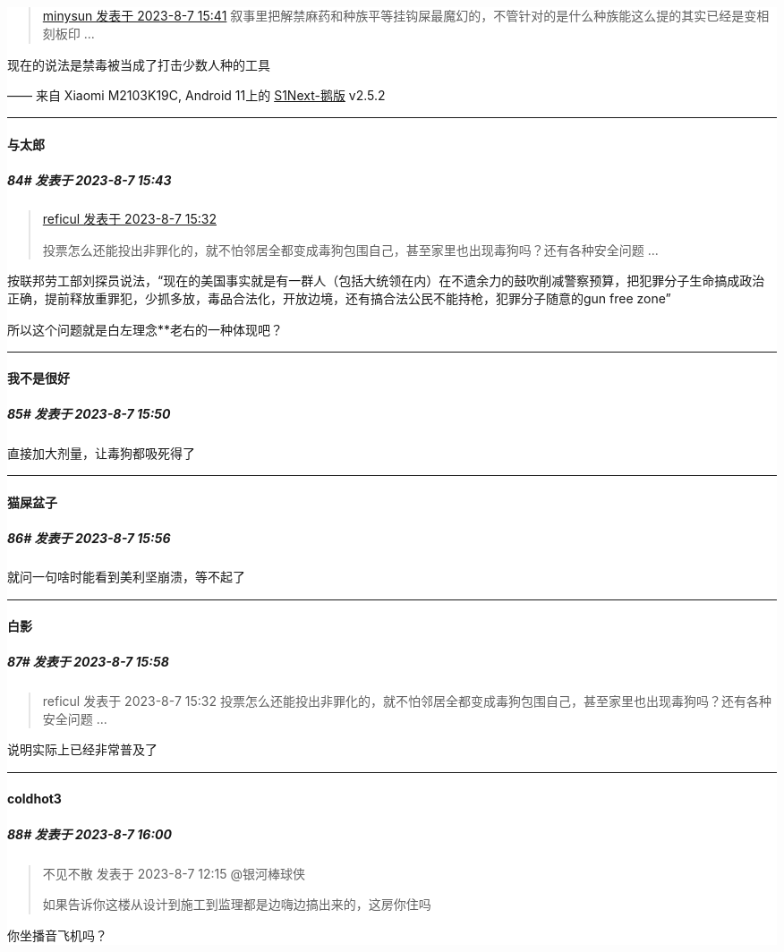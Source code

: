 <blockquote><a href="httphttps://bbs.saraba1st.com/2b/forum.php?mod=redirect&amp;goto=findpost&amp;pid=61939285&amp;ptid=2147392" target="_blank">minysun 发表于 2023-8-7 15:41</a>
叙事里把解禁麻药和种族平等挂钩屎最魔幻的，不管针对的是什么种族能这么提的其实已经是变相刻板印 ...</blockquote>
现在的说法是禁毒被当成了打击少数人种的工具

—— 来自 Xiaomi M2103K19C, Android 11上的 [S1Next-鹅版](https://github.com/ykrank/S1-Next/releases) v2.5.2

*****

####  与太郎  
##### 84#       发表于 2023-8-7 15:43

<blockquote><a href="httphttps://bbs.saraba1st.com/2b/forum.php?mod=redirect&amp;goto=findpost&amp;pid=61939167&amp;ptid=2147392" target="_blank">reficul 发表于 2023-8-7 15:32</a>

投票怎么还能投出非罪化的，就不怕邻居全都变成毒狗包围自己，甚至家里也出现毒狗吗？还有各种安全问题 ...</blockquote>
按联邦劳工部刘探员说法，“现在的美国事实就是有一群人（包括大统领在内）在不遗余力的鼓吹削减警察预算，把犯罪分子生命搞成政治正确，提前释放重罪犯，少抓多放，毒品合法化，开放边境，还有搞合法公民不能持枪，犯罪分子随意的gun free zone”

所以这个问题就是白左理念**老右的一种体现吧？


*****

####  我不是很好  
##### 85#       发表于 2023-8-7 15:50

直接加大剂量，让毒狗都吸死得了

*****

####  猫屎盆子  
##### 86#       发表于 2023-8-7 15:56

就问一句啥时能看到美利坚崩溃，等不起了

*****

####  白影  
##### 87#       发表于 2023-8-7 15:58

<blockquote>reficul 发表于 2023-8-7 15:32
投票怎么还能投出非罪化的，就不怕邻居全都变成毒狗包围自己，甚至家里也出现毒狗吗？还有各种安全问题 ...</blockquote>
说明实际上已经非常普及了

*****

####  coldhot3  
##### 88#       发表于 2023-8-7 16:00

<blockquote>不见不散 发表于 2023-8-7 12:15
@银河棒球侠

如果告诉你这楼从设计到施工到监理都是边嗨边搞出来的，这房你住吗

</blockquote>
你坐播音飞机吗？
